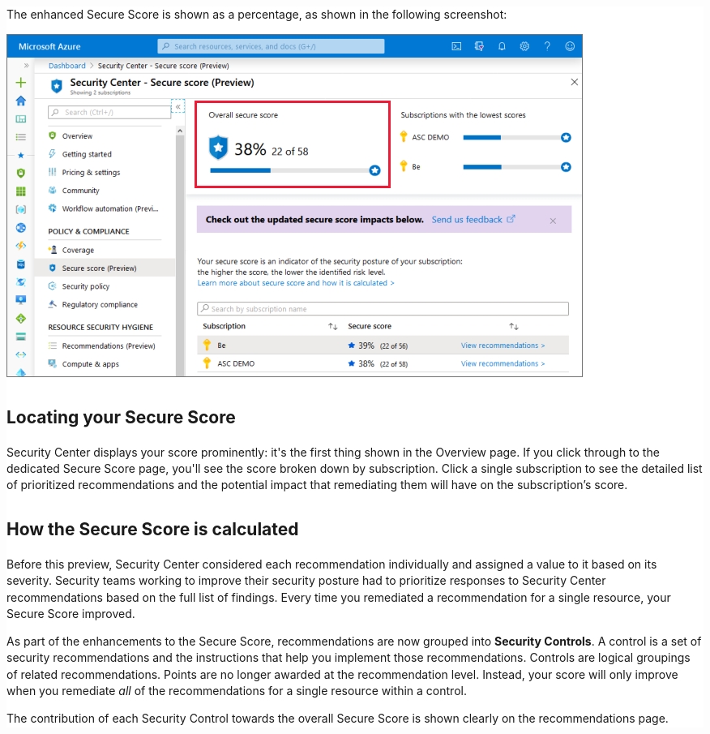The enhanced Secure Score is shown as a percentage, as shown in the following screenshot:

[![The enhanced Secure Score (preview) now includes a percentage](media/secure-score-security-controls/secure-score-with-percentage.png)](media/secure-score-security-controls/secure-score-with-percentage.png#lightbox)


## Locating your Secure Score

Security Center displays your score prominently: it's the first thing shown in the Overview page. If you click through to the dedicated Secure Score page, you'll see the score broken down by subscription. Click a single subscription to see the detailed list of prioritized recommendations and the potential impact that remediating them will have on the subscription’s score.

## How the Secure Score is calculated 

Before this preview, Security Center considered each recommendation individually and assigned a value to it based on its severity. Security teams working to improve their security posture had to prioritize responses to Security Center recommendations based on the full list of findings. Every time you remediated a recommendation for a single resource, your Secure Score improved.

As part of the enhancements to the Secure Score, recommendations are now grouped into **Security Controls**. A control is a set of security recommendations and the instructions that help you implement those recommendations. Controls are logical groupings of related recommendations. Points are no longer awarded at the recommendation level. Instead, your score will only improve when you remediate *all* of the recommendations for a single resource within a control.

The contribution of each Security Control towards the overall Secure Score is shown clearly on the recommendations page.
